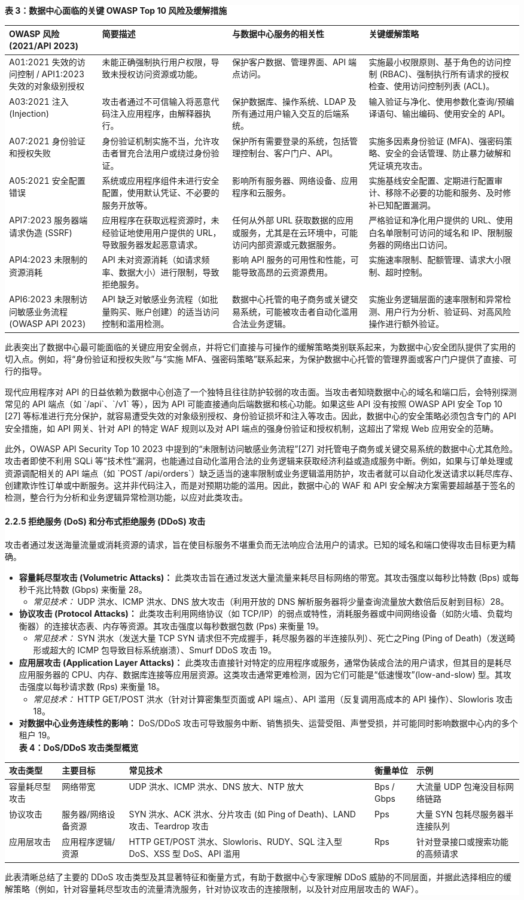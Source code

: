 **表 3：数据中心面临的关键 OWASP Top 10 风险及缓解措施**

| OWASP 风险 (2021/API 2023\) | 简要描述 | 与数据中心服务的相关性 | 关键缓解策略 |
| :---- | :---- | :---- | :---- |
| A01:2021 失效的访问控制 / API1:2023 失效的对象级别授权 | 未能正确强制执行用户权限，导致未授权访问资源或功能。 | 保护客户数据、管理界面、API 端点访问。 | 实施最小权限原则、基于角色的访问控制 (RBAC)、强制执行所有请求的授权检查、使用访问控制列表 (ACL)。 |
| A03:2021 注入 (Injection) | 攻击者通过不可信输入将恶意代码注入应用程序，由解释器执行。 | 保护数据库、操作系统、LDAP 及所有通过用户输入交互的后端系统。 | 输入验证与净化、使用参数化查询/预编译语句、输出编码、使用安全的 API。 |
| A07:2021 身份验证和授权失败 | 身份验证机制实施不当，允许攻击者冒充合法用户或绕过身份验证。 | 保护所有需要登录的系统，包括管理控制台、客户门户、API。 | 实施多因素身份验证 (MFA)、强密码策略、安全的会话管理、防止暴力破解和凭证填充攻击。 |
| A05:2021 安全配置错误 | 系统或应用程序组件未进行安全配置，使用默认凭证、不必要的服务开放等。 | 影响所有服务器、网络设备、应用程序和云服务。 | 实施基线安全配置、定期进行配置审计、移除不必要的功能和服务、及时修补已知配置漏洞。 |
| API7:2023 服务器端请求伪造 (SSRF) | 应用程序在获取远程资源时，未经验证地使用用户提供的 URL，导致服务器发起恶意请求。 | 任何从外部 URL 获取数据的应用或服务，尤其是在云环境中，可能访问内部资源或元数据服务。 | 严格验证和净化用户提供的 URL、使用白名单限制可访问的域名和 IP、限制服务器的网络出口访问。 |
| API4:2023 未限制的资源消耗 | API 未对资源消耗（如请求频率、数据大小）进行限制，导致拒绝服务。 | 影响 API 服务的可用性和性能，可能导致高昂的云资源费用。 | 实施速率限制、配额管理、请求大小限制、超时控制。 |
| API6:2023 未限制访问敏感业务流程 (OWASP API 2023\) | API 缺乏对敏感业务流程（如批量购买、账户创建）的适当访问控制和滥用检测。 | 数据中心托管的电子商务或关键交易系统，可能被攻击者自动化滥用合法业务逻辑。 | 实施业务逻辑层面的速率限制和异常检测、用户行为分析、验证码、对高风险操作进行额外验证。 |

此表突出了数据中心最可能面临的关键应用安全弱点，并将它们直接与可操作的缓解策略类别联系起来，为数据中心安全团队提供了实用的切入点。例如，将“身份验证和授权失败”与“实施 MFA、强密码策略”联系起来，为保护数据中心托管的管理界面或客户门户提供了直接、可行的指导。

现代应用程序对 API 的日益依赖为数据中心创造了一个独特且往往防护较弱的攻击面。当攻击者知晓数据中心的域名和端口后，会特别探测常见的 API 端点（如 \`/api\`、\`/v1\` 等），因为 API 可能直接通向后端数据和核心功能。如果这些 API 没有按照 OWASP API 安全 Top 10 \[27\] 等标准进行充分保护，就容易遭受失效的对象级别授权、身份验证损坏和注入等攻击。因此，数据中心的安全策略必须包含专门的 API 安全措施，如 API 网关、针对 API 的特定 WAF 规则以及对 API 端点的强身份验证和授权机制，这超出了常规 Web 应用安全的范畴。

此外，OWASP API Security Top 10 2023 中提到的“未限制访问敏感业务流程”\[27\] 对托管电子商务或关键交易系统的数据中心尤其危险。攻击者即使不利用 SQLi 等“技术性”漏洞，也能通过自动化滥用合法的业务逻辑来获取经济利益或造成服务中断。例如，如果与订单处理或资源调配相关的 API 端点（如 \`POST /api/orders\`）缺乏适当的速率限制或业务逻辑滥用防护，攻击者就可以自动化发送请求以耗尽库存、创建欺诈性订单或中断服务。这并非代码注入，而是对预期功能的滥用。因此，数据中心的 WAF 和 API 安全解决方案需要超越基于签名的检测，整合行为分析和业务逻辑异常检测功能，以应对此类攻击。

#### **2.2.5 拒绝服务 (DoS) 和分布式拒绝服务 (DDoS) 攻击**

攻击者通过发送海量流量或消耗资源的请求，旨在使目标服务不堪重负而无法响应合法用户的请求。已知的域名和端口使得攻击目标更为精确。

* **容量耗尽型攻击 (Volumetric Attacks)：** 此类攻击旨在通过发送大量流量来耗尽目标网络的带宽。其攻击强度以每秒比特数 (Bps) 或每秒千兆比特数 (Gbps) 来衡量 28。  
  * *常见技术：* UDP 洪水、ICMP 洪水、DNS 放大攻击（利用开放的 DNS 解析服务器将少量查询流量放大数倍后反射到目标）28。  
* **协议攻击 (Protocol Attacks)：** 此类攻击利用网络协议（如 TCP/IP）的弱点或特性，消耗服务器或中间网络设备（如防火墙、负载均衡器）的连接状态表、内存等资源。其攻击强度以每秒数据包数 (Pps) 来衡量 19。  
  * *常见技术：* SYN 洪水（发送大量 TCP SYN 请求但不完成握手，耗尽服务器的半连接队列）、死亡之Ping (Ping of Death)（发送畸形或超大的 ICMP 包导致目标系统崩溃）、Smurf DDoS 攻击 19。  
* **应用层攻击 (Application Layer Attacks)：** 此类攻击直接针对特定的应用程序或服务，通常伪装成合法的用户请求，但其目的是耗尽应用服务器的 CPU、内存、数据库连接等应用层资源。这类攻击通常更难检测，因为它们可能是“低速慢攻”(low-and-slow) 型。其攻击强度以每秒请求数 (Rps) 来衡量 18。  
  * *常见技术：* HTTP GET/POST 洪水（针对计算密集型页面或 API 端点）、API 滥用（反复调用高成本的 API 操作）、Slowloris 攻击 18。  
* **对数据中心业务连续性的影响：** DoS/DDoS 攻击可导致服务中断、销售损失、运营受阻、声誉受损，并可能同时影响数据中心内的多个租户 19。  
  **表 4：DoS/DDoS 攻击类型概览**

| 攻击类型 | 主要目标 | 常见技术 | 衡量单位 | 示例 |
| :---- | :---- | :---- | :---- | :---- |
| 容量耗尽型攻击 | 网络带宽 | UDP 洪水、ICMP 洪水、DNS 放大、NTP 放大 | Bps / Gbps | 大流量 UDP 包淹没目标网络链路 |
| 协议攻击 | 服务器/网络设备资源 | SYN 洪水、ACK 洪水、分片攻击 (如 Ping of Death)、LAND 攻击、Teardrop 攻击 | Pps | 大量 SYN 包耗尽服务器半连接队列 |
| 应用层攻击 | 应用程序逻辑/资源 | HTTP GET/POST 洪水、Slowloris、RUDY、SQL 注入型 DoS、XSS 型 DoS、API 滥用 | Rps | 针对登录接口或搜索功能的高频请求 |

此表清晰总结了主要的 DDoS 攻击类型及其显著特征和衡量方式，有助于数据中心专家理解 DDoS 威胁的不同层面，并据此选择相应的缓解策略（例如，针对容量耗尽型攻击的流量清洗服务，针对协议攻击的连接限制，以及针对应用层攻击的 WAF）。
